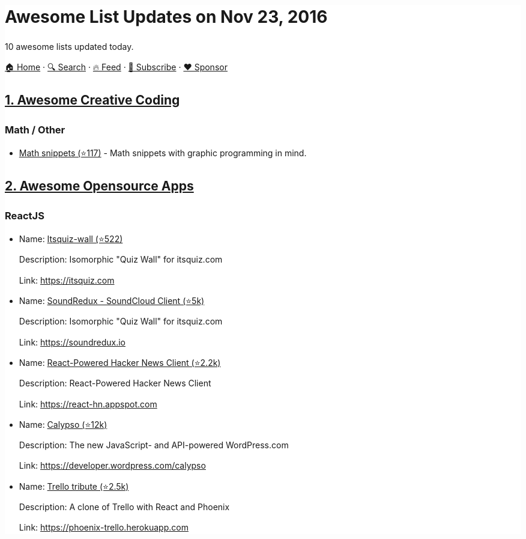 # Awesome List Updates on Nov 23, 2016

10 awesome lists updated today.

[🏠 Home](/README.md) · [🔍 Search](https://www.trackawesomelist.com/search/) · [🔥 Feed](https://www.trackawesomelist.com/rss.xml) · [📮 Subscribe](https://trackawesomelist.us17.list-manage.com/subscribe?u=d2f0117aa829c83a63ec63c2f&id=36a103854c) · [❤️  Sponsor](https://github.com/sponsors/theowenyoung)



## [1. Awesome Creative Coding](/content/terkelg/awesome-creative-coding/README.md)

### Math / Other

*   [Math snippets (⭐117)](https://github.com/terkelg/math) - Math snippets with graphic programming in mind.

## [2. Awesome Opensource Apps](/content/unicodeveloper/awesome-opensource-apps/README.md)

### ReactJS

- Name: [Itsquiz-wall (⭐522)](https://github.com/WebbyLab/itsquiz-wall)

  Description: Isomorphic "Quiz Wall" for itsquiz.com

  Link: <https://itsquiz.com>


- Name: [SoundRedux - SoundCloud Client (⭐5k)](https://github.com/andrewngu/sound-redux)

  Description: Isomorphic "Quiz Wall" for itsquiz.com

  Link: <https://soundredux.io>


- Name: [React-Powered Hacker News Client (⭐2.2k)](https://github.com/insin/react-hn)

  Description: React-Powered Hacker News Client

  Link: <https://react-hn.appspot.com>


- Name: [Calypso (⭐12k)](https://github.com/Automattic/wp-calypso)

  Description: The new JavaScript- and API-powered WordPress.com

  Link: <https://developer.wordpress.com/calypso>


- Name: [Trello tribute (⭐2.5k)](https://github.com/bigardone/phoenix-trello)

  Description: A clone of Trello with React and Phoenix

  Link: <https://phoenix-trello.herokuapp.com>

